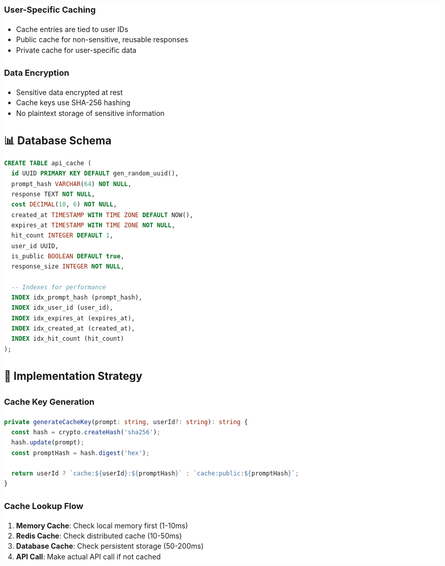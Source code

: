 ### **User-Specific Caching**
- Cache entries are tied to user IDs
- Public cache for non-sensitive, reusable responses
- Private cache for user-specific data

### **Data Encryption**
- Sensitive data encrypted at rest
- Cache keys use SHA-256 hashing
- No plaintext storage of sensitive information

## 📊 **Database Schema**

```sql
CREATE TABLE api_cache (
  id UUID PRIMARY KEY DEFAULT gen_random_uuid(),
  prompt_hash VARCHAR(64) NOT NULL,
  response TEXT NOT NULL,
  cost DECIMAL(10, 6) NOT NULL,
  created_at TIMESTAMP WITH TIME ZONE DEFAULT NOW(),
  expires_at TIMESTAMP WITH TIME ZONE NOT NULL,
  hit_count INTEGER DEFAULT 1,
  user_id UUID,
  is_public BOOLEAN DEFAULT true,
  response_size INTEGER NOT NULL,
  
  -- Indexes for performance
  INDEX idx_prompt_hash (prompt_hash),
  INDEX idx_user_id (user_id),
  INDEX idx_expires_at (expires_at),
  INDEX idx_created_at (created_at),
  INDEX idx_hit_count (hit_count)
);
```

## 🚀 **Implementation Strategy**

### **Cache Key Generation**
```typescript
private generateCacheKey(prompt: string, userId?: string): string {
  const hash = crypto.createHash('sha256');
  hash.update(prompt);
  const promptHash = hash.digest('hex');
  
  return userId ? `cache:${userId}:${promptHash}` : `cache:public:${promptHash}`;
}
```

### **Cache Lookup Flow**
1. **Memory Cache**: Check local memory first (1-10ms)
2. **Redis Cache**: Check distributed cache (10-50ms)
3. **Database Cache**: Check persistent storage (50-200ms)
4. **API Call**: Make actual API call if not cached
